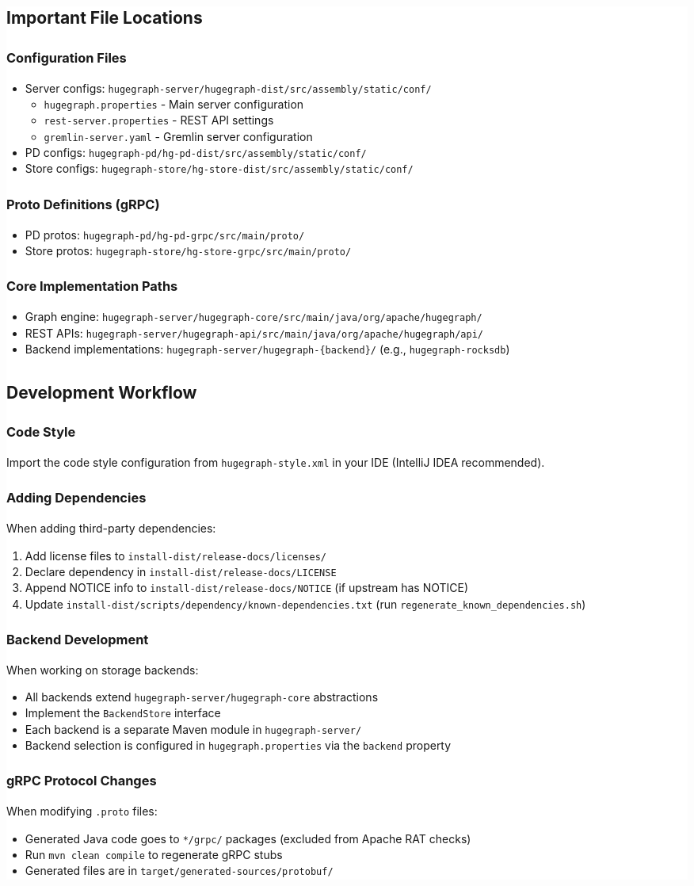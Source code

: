 ## Important File Locations

### Configuration Files
- Server configs: `hugegraph-server/hugegraph-dist/src/assembly/static/conf/`
  - `hugegraph.properties` - Main server configuration
  - `rest-server.properties` - REST API settings
  - `gremlin-server.yaml` - Gremlin server configuration
- PD configs: `hugegraph-pd/hg-pd-dist/src/assembly/static/conf/`
- Store configs: `hugegraph-store/hg-store-dist/src/assembly/static/conf/`

### Proto Definitions (gRPC)
- PD protos: `hugegraph-pd/hg-pd-grpc/src/main/proto/`
- Store protos: `hugegraph-store/hg-store-grpc/src/main/proto/`

### Core Implementation Paths
- Graph engine: `hugegraph-server/hugegraph-core/src/main/java/org/apache/hugegraph/`
- REST APIs: `hugegraph-server/hugegraph-api/src/main/java/org/apache/hugegraph/api/`
- Backend implementations: `hugegraph-server/hugegraph-{backend}/` (e.g., `hugegraph-rocksdb`)

## Development Workflow

### Code Style
Import the code style configuration from `hugegraph-style.xml` in your IDE (IntelliJ IDEA recommended).

### Adding Dependencies

When adding third-party dependencies:
1. Add license files to `install-dist/release-docs/licenses/`
2. Declare dependency in `install-dist/release-docs/LICENSE`
3. Append NOTICE info to `install-dist/release-docs/NOTICE` (if upstream has NOTICE)
4. Update `install-dist/scripts/dependency/known-dependencies.txt` (run `regenerate_known_dependencies.sh`)

### Backend Development

When working on storage backends:
- All backends extend `hugegraph-server/hugegraph-core` abstractions
- Implement the `BackendStore` interface
- Each backend is a separate Maven module in `hugegraph-server/`
- Backend selection is configured in `hugegraph.properties` via the `backend` property

### gRPC Protocol Changes

When modifying `.proto` files:
- Generated Java code goes to `*/grpc/` packages (excluded from Apache RAT checks)
- Run `mvn clean compile` to regenerate gRPC stubs
- Generated files are in `target/generated-sources/protobuf/`
